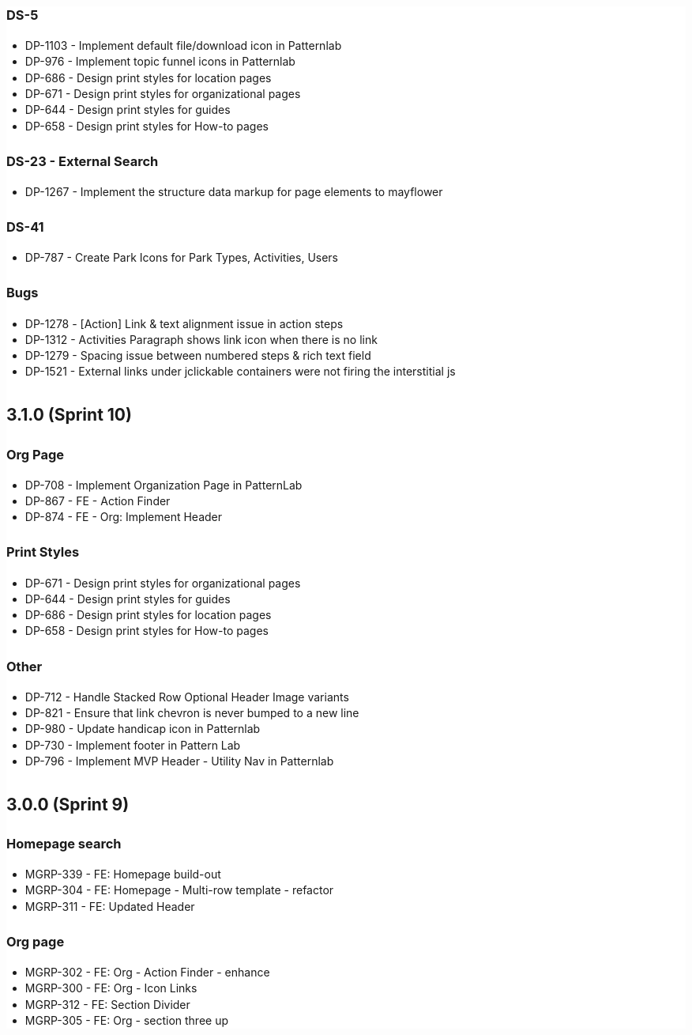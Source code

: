 ### DS-5
* DP-1103 - Implement default file/download icon in Patternlab
* DP-976 - Implement topic funnel icons in Patternlab
* DP-686 - Design print styles for location pages
* DP-671 - Design print styles for organizational pages
* DP-644 - Design print styles for guides
* DP-658 - Design print styles for How-to pages

### DS-23 - External Search
* DP-1267 - Implement the structure data markup for page elements to mayflower

### DS-41
* DP-787 - Create Park Icons for Park Types, Activities, Users

### Bugs
* DP-1278 - [Action] Link & text alignment issue in action steps
* DP-1312 - Activities Paragraph shows link icon when there is no link
* DP-1279 - Spacing issue between numbered steps & rich text field
* DP-1521 - External links under jclickable containers were not firing the interstitial js

## 3.1.0 (Sprint 10)

### Org Page
* DP-708 - Implement Organization Page in PatternLab
* DP-867 - FE - Action Finder
* DP-874 - FE - Org: Implement Header

### Print Styles
* DP-671 - Design print styles for organizational pages
* DP-644 - Design print styles for guides
* DP-686 - Design print styles for location pages
* DP-658 - Design print styles for How-to pages

### Other
* DP-712 - Handle Stacked Row Optional Header Image variants
* DP-821 - Ensure that link chevron is never bumped to a new line
* DP-980 - Update handicap icon in Patternlab
* DP-730 - Implement footer in Pattern Lab
* DP-796 - Implement MVP Header - Utility Nav in Patternlab

## 3.0.0 (Sprint 9)

### Homepage search
* MGRP-339 - FE: Homepage build-out
* MGRP-304 - FE: Homepage - Multi-row template - refactor
* MGRP-311 - FE: Updated Header

### Org page
* MGRP-302 - FE: Org - Action Finder - enhance
* MGRP-300 - FE: Org - Icon Links
* MGRP-312 - FE: Section Divider
* MGRP-305 - FE: Org - section three up
